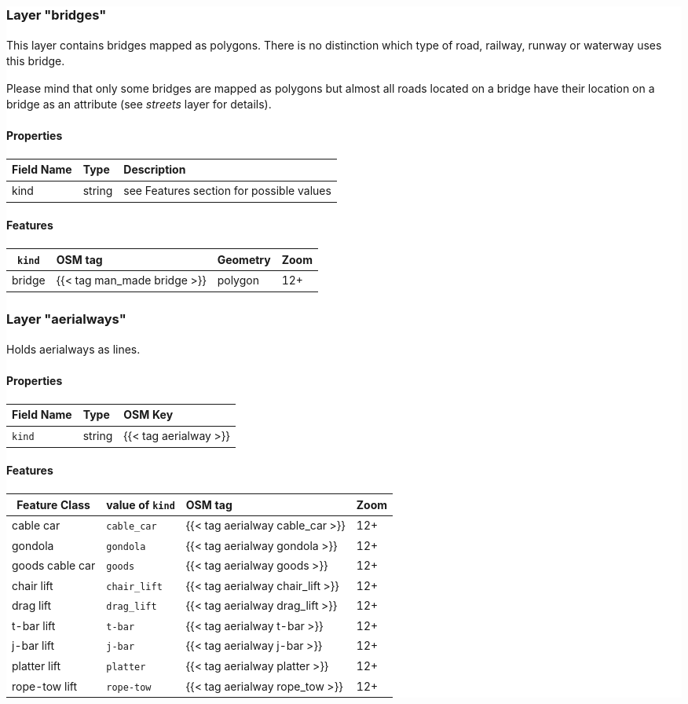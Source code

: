 ### Layer "bridges"

This layer contains bridges mapped as polygons. There is no distinction which type of road, railway, runway or
waterway uses this bridge.

Please mind that only some bridges are mapped as polygons but almost all roads located on a bridge have their
location on a bridge as an attribute (see _streets_ layer for details).

#### Properties

| Field Name | Type   | Description                              |
| ---------- | :----- | :--------------------------------------- |
| kind       | string | see Features section for possible values |

#### Features

| `kind` | OSM tag                     | Geometry | Zoom |
| ------ | :-------------------------- | :------- | :--- |
| bridge | {{< tag man_made bridge >}} | polygon  | 12+  |

### Layer "aerialways"

Holds aerialways as lines.

#### Properties

| Field Name | Type   | OSM Key               |
| ---------- | :----- | :-------------------- |
| `kind`     | string | {{< tag aerialway >}} |

#### Features

| Feature Class   | value of `kind` | OSM tag                           | Zoom |
| --------------- | :-------------- | :-------------------------------- | :--- |
| cable car       | `cable_car`     | {{< tag aerialway cable_car >}}  | 12+  |
| gondola         | `gondola`       | {{< tag aerialway gondola >}}    | 12+  |
| goods cable car | `goods`         | {{< tag aerialway goods >}}      | 12+  |
| chair lift      | `chair_lift`    | {{< tag aerialway chair_lift >}} | 12+  |
| drag lift       | `drag_lift`     | {{< tag aerialway drag_lift >}}  | 12+  |
| t-bar lift      | `t-bar`         | {{< tag aerialway t-bar >}}      | 12+  |
| j-bar lift      | `j-bar`         | {{< tag aerialway j-bar >}}      | 12+  |
| platter lift    | `platter`       | {{< tag aerialway platter >}}    | 12+  |
| rope-tow lift   | `rope-tow`      | {{< tag aerialway rope_tow >}}   | 12+  |
